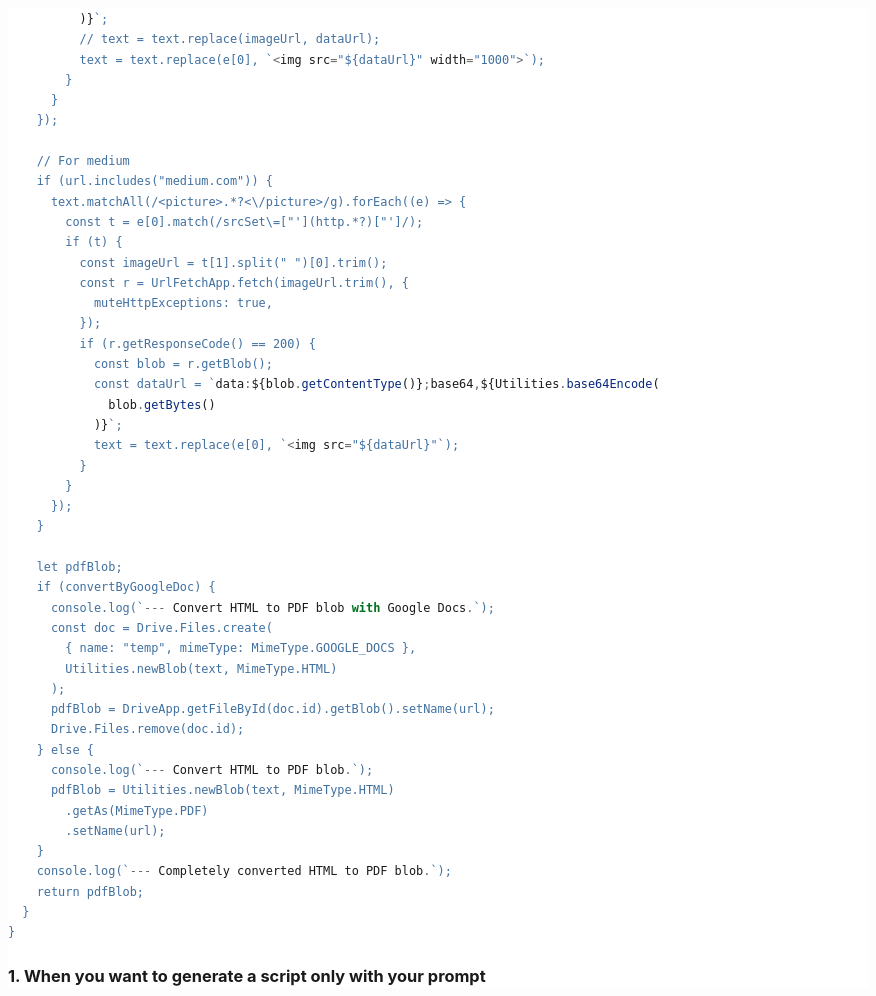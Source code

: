 ```javascript
          )}`;
          // text = text.replace(imageUrl, dataUrl);
          text = text.replace(e[0], `<img src="${dataUrl}" width="1000">`);
        }
      }
    });

    // For medium
    if (url.includes("medium.com")) {
      text.matchAll(/<picture>.*?<\/picture>/g).forEach((e) => {
        const t = e[0].match(/srcSet\=["'](http.*?)["']/);
        if (t) {
          const imageUrl = t[1].split(" ")[0].trim();
          const r = UrlFetchApp.fetch(imageUrl.trim(), {
            muteHttpExceptions: true,
          });
          if (r.getResponseCode() == 200) {
            const blob = r.getBlob();
            const dataUrl = `data:${blob.getContentType()};base64,${Utilities.base64Encode(
              blob.getBytes()
            )}`;
            text = text.replace(e[0], `<img src="${dataUrl}"`);
          }
        }
      });
    }

    let pdfBlob;
    if (convertByGoogleDoc) {
      console.log(`--- Convert HTML to PDF blob with Google Docs.`);
      const doc = Drive.Files.create(
        { name: "temp", mimeType: MimeType.GOOGLE_DOCS },
        Utilities.newBlob(text, MimeType.HTML)
      );
      pdfBlob = DriveApp.getFileById(doc.id).getBlob().setName(url);
      Drive.Files.remove(doc.id);
    } else {
      console.log(`--- Convert HTML to PDF blob.`);
      pdfBlob = Utilities.newBlob(text, MimeType.HTML)
        .getAs(MimeType.PDF)
        .setName(url);
    }
    console.log(`--- Completely converted HTML to PDF blob.`);
    return pdfBlob;
  }
}
```

### 1. When you want to generate a script only with your prompt
